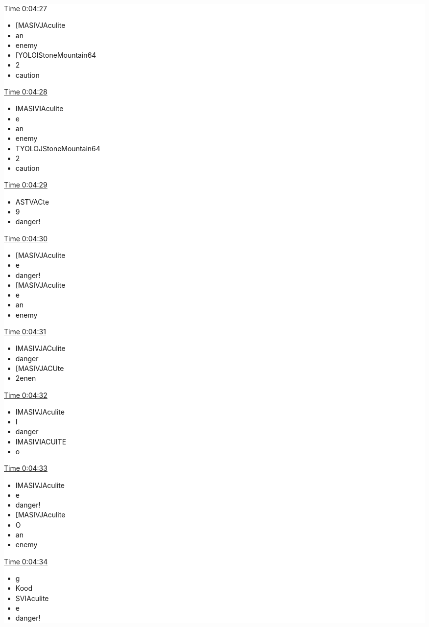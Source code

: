  [Time 0:04:27](https://youtu.be/r5KROr0DEF4?t=262) 
- [MASIVJAculite 
- an 
- enemy 
- [YOLOIStoneMountain64 
- 2 
- caution 

 [Time 0:04:28](https://youtu.be/r5KROr0DEF4?t=263) 
- IMASIVIAculite 
- e 
- an 
- enemy 
- TYOLOJStoneMountain64 
- 2 
- caution 

 [Time 0:04:29](https://youtu.be/r5KROr0DEF4?t=264) 
- ASTVACte 
- 9 
- danger! 

 [Time 0:04:30](https://youtu.be/r5KROr0DEF4?t=265) 
- [MASIVJAculite 
- e 
- danger! 
- [MASIVJAculite 
- e 
- an 
- enemy 

 [Time 0:04:31](https://youtu.be/r5KROr0DEF4?t=266) 
- IMASIVJACulite 
- danger 
- [MASIVJACUte 
- 2enen 

 [Time 0:04:32](https://youtu.be/r5KROr0DEF4?t=267) 
- IMASIVJAculite 
- I 
- danger 
- IMASIVIACUITE 
- o 

 [Time 0:04:33](https://youtu.be/r5KROr0DEF4?t=268) 
- IMASIVJAculite 
- e 
- danger! 
- [MASIVJAculite 
- O 
- an 
- enemy 

 [Time 0:04:34](https://youtu.be/r5KROr0DEF4?t=269) 
- g 
- Kood 
- SVIAculite 
- e 
- danger! 
